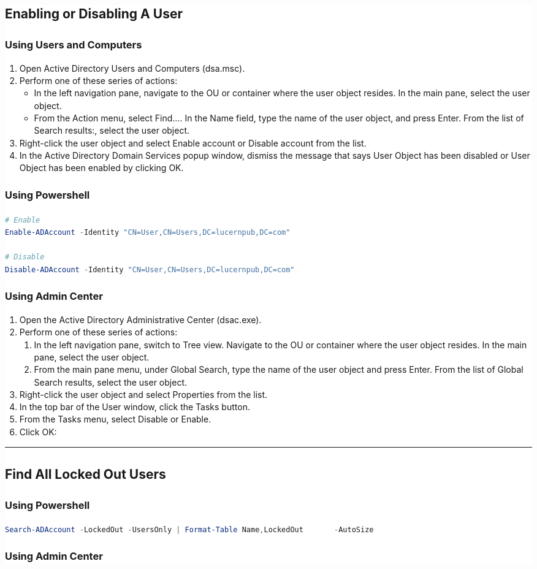 
<div style="page-break-after: always;"></div>

## Enabling or Disabling A User

### Using Users and Computers

1. Open Active Directory Users and Computers (dsa.msc). 
2. Perform one of these series of actions:  
   - In the left navigation pane, navigate to the OU or container where the user object resides. In the main pane, select the user object. 
   - From the Action menu, select Find…. In the Name field, type the name of the user object, and press Enter. From the list of Search results:, select the user object. 
3. Right-click the user object and select Enable account or Disable account from the list. 
4. In the Active Directory Domain Services popup window, dismiss the message that says User Object has been disabled or User Object has been enabled by clicking OK.

### Using Powershell

```powershell
# Enable
Enable-ADAccount -Identity "CN=User,CN=Users,DC=lucernpub,DC=com"

# Disable
Disable-ADAccount -Identity "CN=User,CN=Users,DC=lucernpub,DC=com" 
```

### Using Admin Center

1. Open the Active Directory Administrative Center (dsac.exe). 
2. Perform one of these series of actions:  
   1. In the left navigation pane, switch to Tree view. Navigate to the OU or container where the user object resides. In the main pane, select the user object. 
   2. From the main pane menu, under Global Search, type the name of the user object and press Enter. From the list of Global Search results, select the user object. 
3. Right-click the user object and select Properties from the list. 
4. In the top bar of the User window, click the Tasks button. 
5. From the Tasks menu, select Disable or Enable. 
6. Click OK:

---

<div style="page-break-after: always;"></div>

## Find All Locked Out Users

### Using Powershell

```powershell
Search-ADAccount -LockedOut -UsersOnly | Format-Table Name,LockedOut       -AutoSize
```

### Using Admin Center
